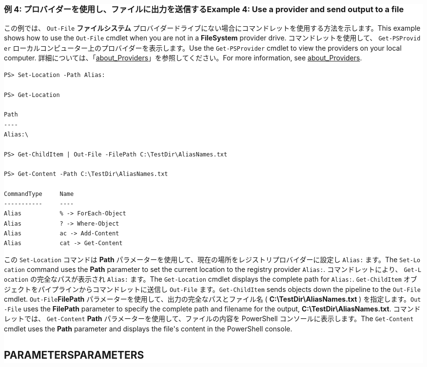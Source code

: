 ### <span data-ttu-id="4f922-139">例 4: プロバイダーを使用し、ファイルに出力を送信する</span><span class="sxs-lookup"><span data-stu-id="4f922-139">Example 4: Use a provider and send output to a file</span></span>

<span data-ttu-id="4f922-140">この例では、 `Out-File` **ファイルシステム** プロバイダードライブにない場合にコマンドレットを使用する方法を示します。</span><span class="sxs-lookup"><span data-stu-id="4f922-140">This example shows how to use the `Out-File` cmdlet when you are not in a **FileSystem** provider drive.</span></span> <span data-ttu-id="4f922-141">コマンドレットを使用して、 `Get-PSProvider` ローカルコンピューター上のプロバイダーを表示します。</span><span class="sxs-lookup"><span data-stu-id="4f922-141">Use the `Get-PSProvider` cmdlet to view the providers on your local computer.</span></span> <span data-ttu-id="4f922-142">詳細については、「[about_Providers](../Microsoft.Powershell.Core/About/about_Providers.md)」を参照してください。</span><span class="sxs-lookup"><span data-stu-id="4f922-142">For more information, see [about_Providers](../Microsoft.Powershell.Core/About/about_Providers.md).</span></span>

```
PS> Set-Location -Path Alias:

PS> Get-Location

Path
----
Alias:\

PS> Get-ChildItem | Out-File -FilePath C:\TestDir\AliasNames.txt

PS> Get-Content -Path C:\TestDir\AliasNames.txt

CommandType     Name
-----------     ----
Alias           % -> ForEach-Object
Alias           ? -> Where-Object
Alias           ac -> Add-Content
Alias           cat -> Get-Content
```

<span data-ttu-id="4f922-143">この `Set-Location` コマンドは **Path** パラメーターを使用して、現在の場所をレジストリプロバイダーに設定し `Alias:` ます。</span><span class="sxs-lookup"><span data-stu-id="4f922-143">The `Set-Location` command uses the **Path** parameter to set the current location to the registry provider `Alias:`.</span></span> <span data-ttu-id="4f922-144">コマンドレットにより、 `Get-Location` の完全なパスが表示され `Alias:` ます。</span><span class="sxs-lookup"><span data-stu-id="4f922-144">The `Get-Location` cmdlet displays the complete path for `Alias:`.</span></span>
<span data-ttu-id="4f922-145">`Get-ChildItem` オブジェクトをパイプラインからコマンドレットに送信し `Out-File` ます。</span><span class="sxs-lookup"><span data-stu-id="4f922-145">`Get-ChildItem` sends objects down the pipeline to the `Out-File` cmdlet.</span></span> <span data-ttu-id="4f922-146">`Out-File`**FilePath** パラメーターを使用して、出力の完全なパスとファイル名 ( **C:\TestDir\AliasNames.txt** ) を指定します。</span><span class="sxs-lookup"><span data-stu-id="4f922-146">`Out-File` uses the **FilePath** parameter to specify the complete path and filename for the output, **C:\TestDir\AliasNames.txt**.</span></span> <span data-ttu-id="4f922-147">コマンドレットでは、 `Get-Content` **Path** パラメーターを使用して、ファイルの内容を PowerShell コンソールに表示します。</span><span class="sxs-lookup"><span data-stu-id="4f922-147">The `Get-Content` cmdlet uses the **Path** parameter and displays the file's content in the PowerShell console.</span></span>

## <span data-ttu-id="4f922-148">PARAMETERS</span><span class="sxs-lookup"><span data-stu-id="4f922-148">PARAMETERS</span></span>
